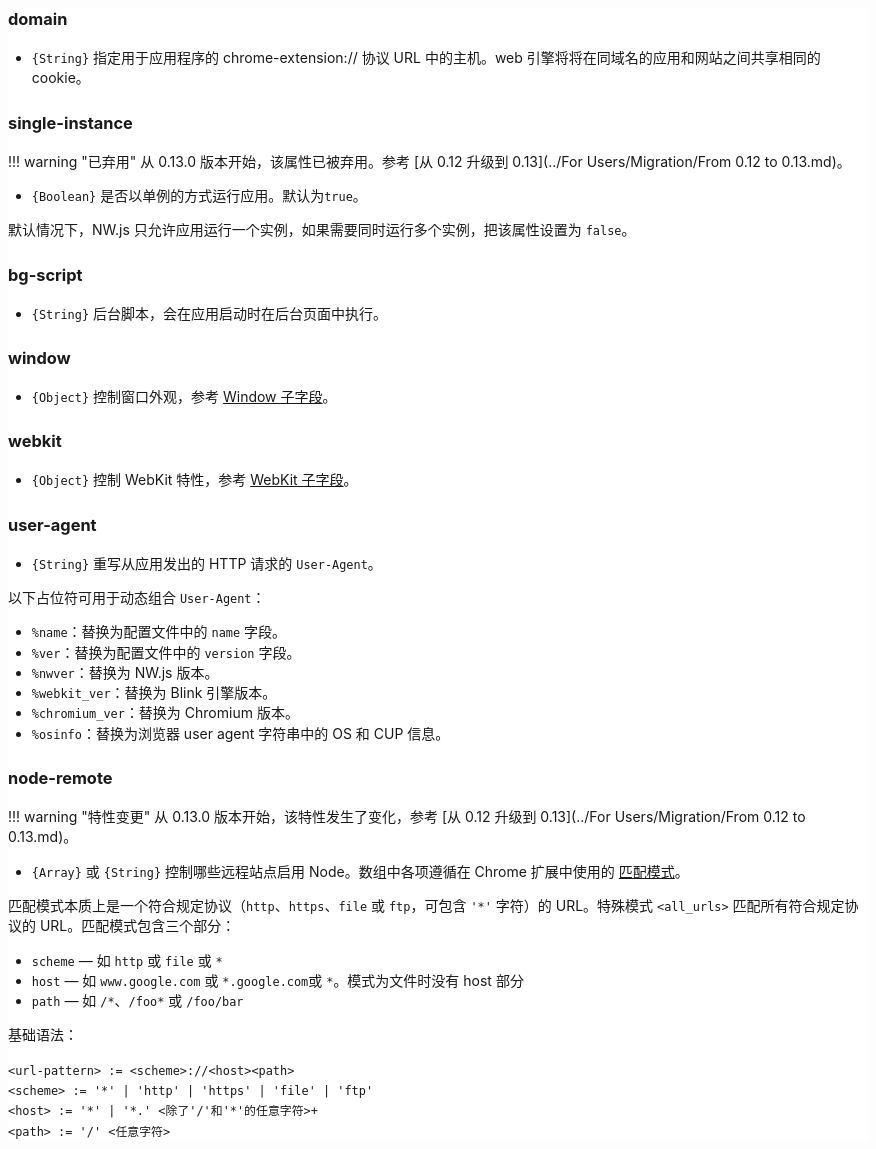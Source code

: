 ### domain

* `{String}` 指定用于应用程序的 chrome-extension:// 协议 URL 中的主机。web 引擎将将在同域名的应用和网站之间共享相同的 cookie。

### single-instance

!!! warning "已弃用"
    从 0.13.0 版本开始，该属性已被弃用。参考 [从 0.12 升级到 0.13](../For Users/Migration/From 0.12 to 0.13.md)。

* `{Boolean}` 是否以单例的方式运行应用。默认为`true`。

默认情况下，NW.js 只允许应用运行一个实例，如果需要同时运行多个实例，把该属性设置为 `false`。

### bg-script

* `{String}` 后台脚本，会在应用启动时在后台页面中执行。

### window

* `{Object}` 控制窗口外观，参考 [Window 子字段](#Window子字段)。

### webkit

* `{Object}` 控制 WebKit 特性，参考 [WebKit 子字段](#WebKit子字段)。

### user-agent

* `{String}` 重写从应用发出的 HTTP 请求的 `User-Agent`。

以下占位符可用于动态组合 `User-Agent`：

* `%name`：替换为配置文件中的 `name` 字段。
* `%ver`：替换为配置文件中的 `version` 字段。
* `%nwver`：替换为 NW.js 版本。
* `%webkit_ver`：替换为 Blink 引擎版本。
* `%chromium_ver`：替换为 Chromium 版本。
* `%osinfo`：替换为浏览器 user agent 字符串中的 OS 和 CUP 信息。

### node-remote

!!! warning "特性变更"
    从 0.13.0 版本开始，该特性发生了变化，参考 [从 0.12 升级到 0.13](../For Users/Migration/From 0.12 to 0.13.md)。

* `{Array}` 或 `{String}` 控制哪些远程站点启用 Node。数组中各项遵循在 Chrome 扩展中使用的 [匹配模式](https://developer.chrome.com/extensions/match_patterns)。

匹配模式本质上是一个符合规定协议（`http`、`https`、`file` 或 `ftp`，可包含 `'*'` 字符）的 URL。特殊模式 `<all_urls>` 匹配所有符合规定协议的 URL。匹配模式包含三个部分：

* `scheme` — 如 `http` 或 `file` 或 `*`
* `host` — 如 `www.google.com` 或 `*.google.com`或 `*`。模式为文件时没有 host 部分
* `path` — 如 `/*`、`/foo*` 或 `/foo/bar`

基础语法：

```none
<url-pattern> := <scheme>://<host><path>
<scheme> := '*' | 'http' | 'https' | 'file' | 'ftp'
<host> := '*' | '*.' <除了'/'和'*'的任意字符>+
<path> := '/' <任意字符>
```
